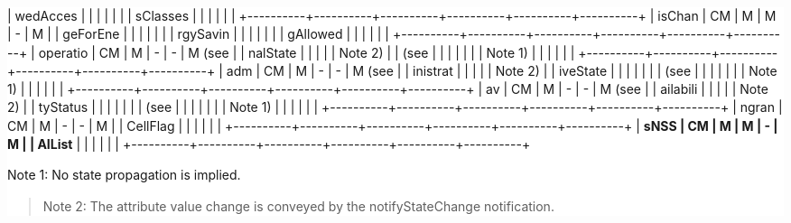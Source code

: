 | wedAcces |          |          |          |          |          |
| sClasses |          |          |          |          |          |
+----------+----------+----------+----------+----------+----------+
| isChan   | CM       | M        | M        | \-       | M        |
| geForEne |          |          |          |          |          |
| rgySavin |          |          |          |          |          |
| gAllowed |          |          |          |          |          |
+----------+----------+----------+----------+----------+----------+
| operatio | CM       | M        | \-       | \-       | M (see   |
| nalState |          |          |          |          | Note 2)  |
| (see     |          |          |          |          |          |
| Note 1)  |          |          |          |          |          |
+----------+----------+----------+----------+----------+----------+
| adm      | CM       | M        | \-       | \-       | M (see   |
| inistrat |          |          |          |          | Note 2)  |
| iveState |          |          |          |          |          |
| (see     |          |          |          |          |          |
| Note 1)  |          |          |          |          |          |
+----------+----------+----------+----------+----------+----------+
| av       | CM       | M        | \-       | \-       | M (see   |
| ailabili |          |          |          |          | Note 2)  |
| tyStatus |          |          |          |          |          |
| (see     |          |          |          |          |          |
| Note 1)  |          |          |          |          |          |
+----------+----------+----------+----------+----------+----------+
| ngran    | CM       | M        | \-       | \-       | M        |
| CellFlag |          |          |          |          |          |
+----------+----------+----------+----------+----------+----------+
| **sNSS   | CM       | M        | M        | \-       | M        |
| AIList** |          |          |          |          |          |
+----------+----------+----------+----------+----------+----------+

Note 1: No state propagation is implied.

> Note 2: The attribute value change is conveyed by the
> notifyStateChange notification.
